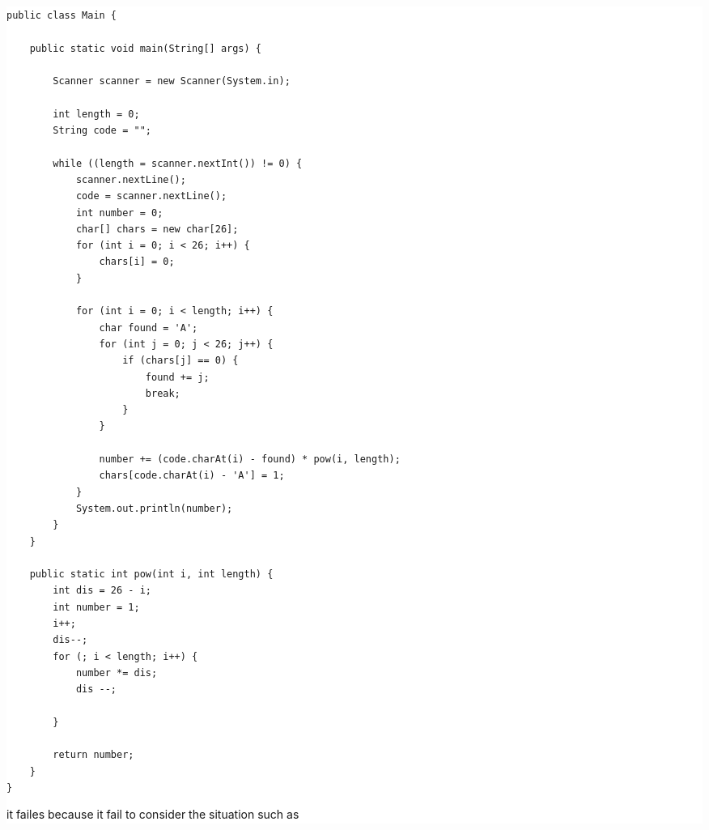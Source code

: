 ```
public class Main {

	public static void main(String[] args) {
		
		Scanner scanner = new Scanner(System.in);
		
		int length = 0;
		String code = "";
		
		while ((length = scanner.nextInt()) != 0) { 
			scanner.nextLine();
			code = scanner.nextLine();
			int number = 0;
			char[] chars = new char[26];
			for (int i = 0; i < 26; i++) {
				chars[i] = 0;
			}
			
			for (int i = 0; i < length; i++) {
				char found = 'A';
				for (int j = 0; j < 26; j++) { 
					if (chars[j] == 0) { 
						found += j;
						break;
					}
				}
				
				number += (code.charAt(i) - found) * pow(i, length);
				chars[code.charAt(i) - 'A'] = 1;
			}
			System.out.println(number);
		}
	}
	
	public static int pow(int i, int length) {
		int dis = 26 - i;
		int number = 1;
		i++;
		dis--;
		for (; i < length; i++) {
			number *= dis;
			dis --;
			
		}
		
		return number;
	}
}
```

it failes because it fail to consider the situation such as
